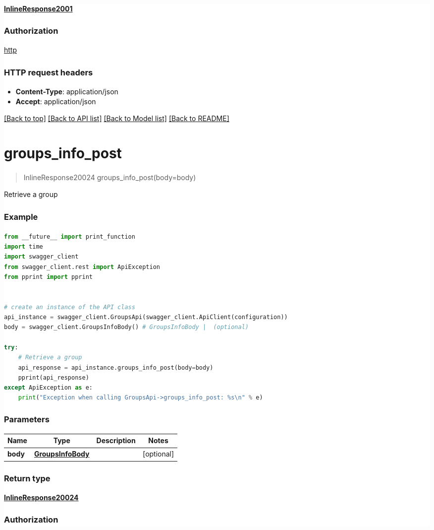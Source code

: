 [**InlineResponse2001**](InlineResponse2001.md)

### Authorization

[http](../README.md#http)

### HTTP request headers

 - **Content-Type**: application/json
 - **Accept**: application/json

[[Back to top]](#) [[Back to API list]](../README.md#documentation-for-api-endpoints) [[Back to Model list]](../README.md#documentation-for-models) [[Back to README]](../README.md)

# **groups_info_post**
> InlineResponse20024 groups_info_post(body=body)

Retrieve a group

### Example
```python
from __future__ import print_function
import time
import swagger_client
from swagger_client.rest import ApiException
from pprint import pprint


# create an instance of the API class
api_instance = swagger_client.GroupsApi(swagger_client.ApiClient(configuration))
body = swagger_client.GroupsInfoBody() # GroupsInfoBody |  (optional)

try:
    # Retrieve a group
    api_response = api_instance.groups_info_post(body=body)
    pprint(api_response)
except ApiException as e:
    print("Exception when calling GroupsApi->groups_info_post: %s\n" % e)
```

### Parameters

Name | Type | Description  | Notes
------------- | ------------- | ------------- | -------------
 **body** | [**GroupsInfoBody**](GroupsInfoBody.md)|  | [optional] 

### Return type

[**InlineResponse20024**](InlineResponse20024.md)

### Authorization
